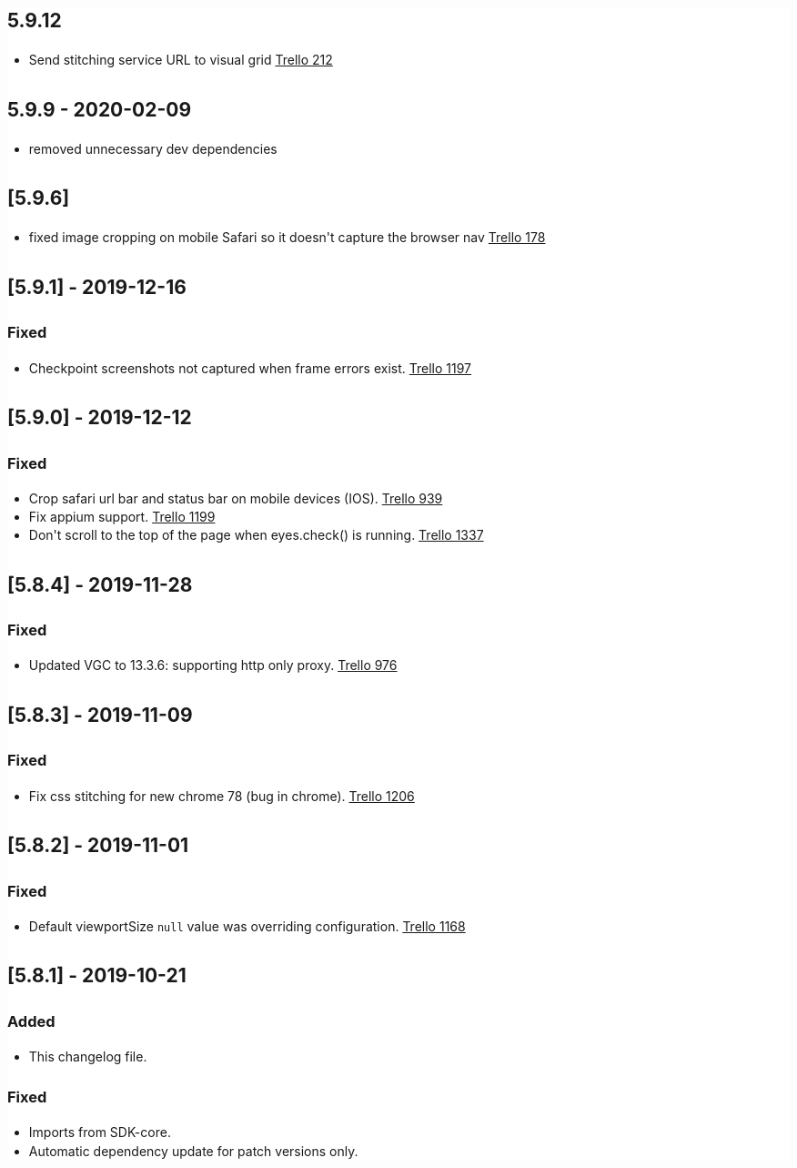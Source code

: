 ## 5.9.12
- Send stitching service URL to visual grid [Trello 212](https://trello.com/c/Sqh6k2VV)

## 5.9.9 - 2020-02-09
- removed unnecessary dev dependencies

## [5.9.6]
- fixed image cropping on mobile Safari so it doesn't capture the browser nav [Trello 178](https://trello.com/c/yiPcT5Ks)

## [5.9.1] - 2019-12-16
### Fixed
- Checkpoint screenshots not captured when frame errors exist. [Trello 1197](https://trello.com/c/SLUduLu8)

## [5.9.0] - 2019-12-12
### Fixed
- Crop safari url bar and status bar on mobile devices (IOS). [Trello 939](https://trello.com/c/SM80YzdM)
- Fix appium support. [Trello 1199](https://trello.com/c/Ls2aOycy)
- Don't scroll to the top of the page when eyes.check() is running. [Trello 1337](https://trello.com/c/6puZ79sd)

## [5.8.4] - 2019-11-28 
### Fixed
- Updated VGC to 13.3.6: supporting http only proxy. [Trello 976](https://trello.com/c/cOquuvWo/976-axios-adding-support-to-proxy-of-http-over-https)

## [5.8.3] - 2019-11-09 
### Fixed
- Fix css stitching for new chrome 78 (bug in chrome). [Trello 1206](https://trello.com/c/euVqe1Sv)

## [5.8.2] - 2019-11-01
### Fixed
- Default viewportSize `null` value was overriding configuration. [Trello 1168](https://trello.com/c/yPqI3erm)

## [5.8.1] - 2019-10-21
### Added
- This changelog file.
### Fixed
- Imports from SDK-core.
- Automatic dependency update for patch versions only. 


